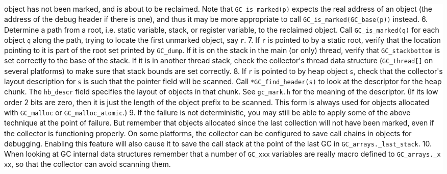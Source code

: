  object has not been marked, and is about to be reclaimed. Note that
  `GC_is_marked(p)` expects the real address of an object (the address of the
  debug header if there is one), and thus it may be more appropriate to call
  `GC_is_marked(GC_base(p))` instead.
  6. Determine a path from a root, i.e. static variable, stack, or register
  variable, to the reclaimed object. Call `GC_is_marked(q)` for each object
  `q` along the path, trying to locate the first unmarked object, say `r`.
  7. If `r` is pointed to by a static root, verify that the location pointing
  to it is part of the root set printed by `GC_dump`. If it is on the stack
  in the main (or only) thread, verify that `GC_stackbottom` is set correctly
  to the base of the stack. If it is in another thread stack, check the
  collector's thread data structure (`GC_thread[]` on several platforms)
  to make sure that stack bounds are set correctly.
  8. If `r` is pointed to by heap object `s`, check that the collector's
  layout description for `s` is such that the pointer field will be scanned.
  Call `*GC_find_header(s)` to look at the descriptor for the heap chunk.
  The `hb_descr` field specifies the layout of objects in that chunk.
  See `gc_mark.h` for the meaning of the descriptor. (If its low order 2 bits
  are zero, then it is just the length of the object prefix to be scanned.
  This form is always used for objects allocated with `GC_malloc` or
  `GC_malloc_atomic`.)
  9. If the failure is not deterministic, you may still be able to apply some
  of the above technique at the point of failure. But remember that objects
  allocated since the last collection will not have been marked, even if the
  collector is functioning properly. On some platforms, the collector can
  be configured to save call chains in objects for debugging. Enabling this
  feature will also cause it to save the call stack at the point of the last
  GC in `GC_arrays._last_stack`.
  10. When looking at GC internal data structures remember that a number
  of `GC_xxx` variables are really macro defined to `GC_arrays._xxx`, so that
  the collector can avoid scanning them.
